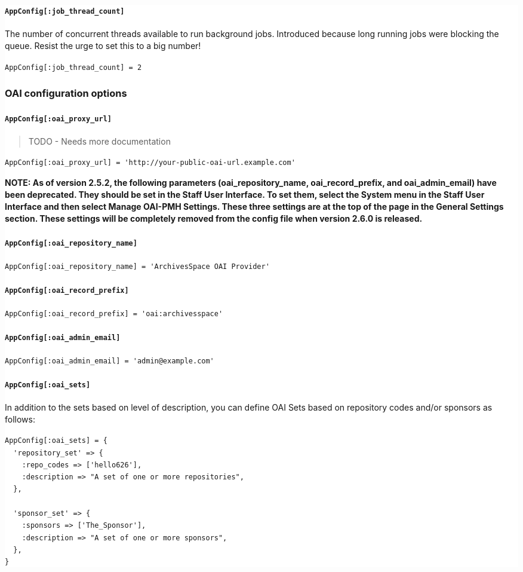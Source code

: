 #### `AppConfig[:job_thread_count]`

The number of concurrent threads available to run background jobs.
Introduced because long running jobs were blocking the queue.
Resist the urge to set this to a big number!

`AppConfig[:job_thread_count] = 2`



### OAI configuration options

#### `AppConfig[:oai_proxy_url]`

> TODO - Needs more documentation

`AppConfig[:oai_proxy_url] = 'http://your-public-oai-url.example.com'`

**NOTE: As of version 2.5.2, the following parameters (oai_repository_name, oai_record_prefix, and oai_admin_email) have been deprecated. They should be set in the Staff User Interface. To set them, select the System menu in the Staff User Interface and then select Manage OAI-PMH Settings. These three settings are at the top of the page in the General Settings section. These settings will be completely removed from the config file when version 2.6.0 is released.**

#### `AppConfig[:oai_repository_name]`

`AppConfig[:oai_repository_name] = 'ArchivesSpace OAI Provider'`

#### `AppConfig[:oai_record_prefix]`

`AppConfig[:oai_record_prefix] = 'oai:archivesspace'`

#### `AppConfig[:oai_admin_email]`

`AppConfig[:oai_admin_email] = 'admin@example.com'`



#### `AppConfig[:oai_sets]`

In addition to the sets based on level of description, you can define OAI Sets
based on repository codes and/or sponsors as follows:

```
AppConfig[:oai_sets] = {
  'repository_set' => {
    :repo_codes => ['hello626'],
    :description => "A set of one or more repositories",
  },

  'sponsor_set' => {
    :sponsors => ['The_Sponsor'],
    :description => "A set of one or more sponsors",
  },
}
```

